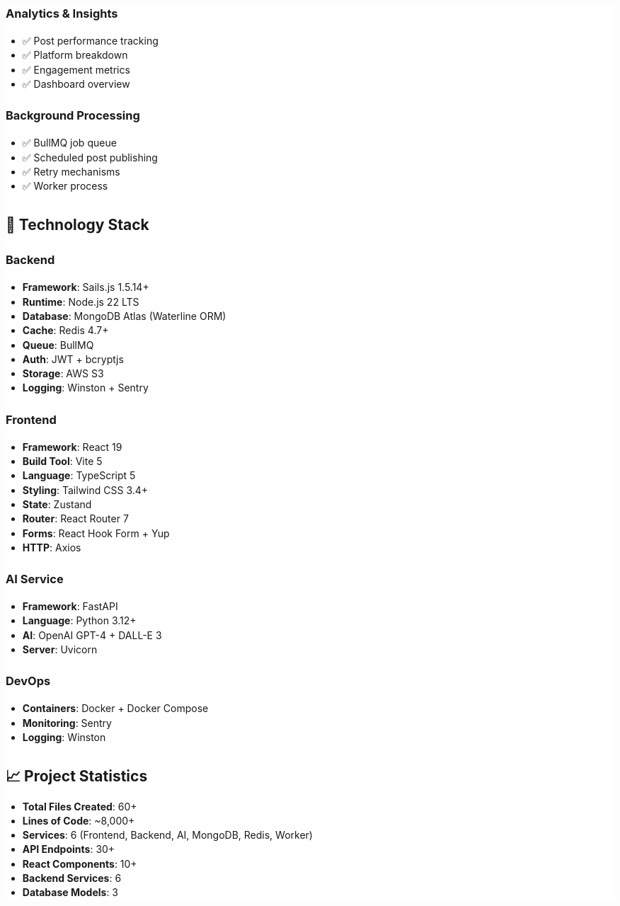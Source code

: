 ### Analytics & Insights
- ✅ Post performance tracking
- ✅ Platform breakdown
- ✅ Engagement metrics
- ✅ Dashboard overview

### Background Processing
- ✅ BullMQ job queue
- ✅ Scheduled post publishing
- ✅ Retry mechanisms
- ✅ Worker process

## 🔧 Technology Stack

### Backend
- **Framework**: Sails.js 1.5.14+
- **Runtime**: Node.js 22 LTS
- **Database**: MongoDB Atlas (Waterline ORM)
- **Cache**: Redis 4.7+
- **Queue**: BullMQ
- **Auth**: JWT + bcryptjs
- **Storage**: AWS S3
- **Logging**: Winston + Sentry

### Frontend
- **Framework**: React 19
- **Build Tool**: Vite 5
- **Language**: TypeScript 5
- **Styling**: Tailwind CSS 3.4+
- **State**: Zustand
- **Router**: React Router 7
- **Forms**: React Hook Form + Yup
- **HTTP**: Axios

### AI Service
- **Framework**: FastAPI
- **Language**: Python 3.12+
- **AI**: OpenAI GPT-4 + DALL-E 3
- **Server**: Uvicorn

### DevOps
- **Containers**: Docker + Docker Compose
- **Monitoring**: Sentry
- **Logging**: Winston

## 📈 Project Statistics

- **Total Files Created**: 60+
- **Lines of Code**: ~8,000+
- **Services**: 6 (Frontend, Backend, AI, MongoDB, Redis, Worker)
- **API Endpoints**: 30+
- **React Components**: 10+
- **Backend Services**: 6
- **Database Models**: 3
